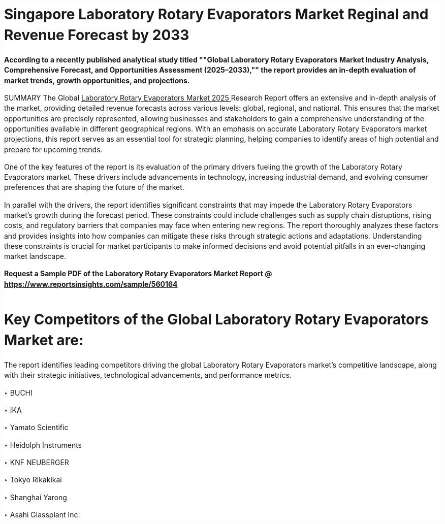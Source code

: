 # Singapore Laboratory Rotary Evaporators Market Reginal and Revenue Forecast by 2033

<strong>According to a recently published analytical study titled ""Global Laboratory Rotary Evaporators Market Industry Analysis, Comprehensive Forecast, and Opportunities Assessment (2025–2033),"" the report provides an in-depth evaluation of market trends, growth opportunities, and projections.</strong>

SUMMARY The Global <a href=https://www.reportsinsights.com/sample/560164>Laboratory Rotary Evaporators Market 2025 </a> Research Report offers an extensive and in-depth analysis of the market, providing detailed revenue forecasts across various levels: global, regional, and national. This ensures that the market opportunities are precisely represented, allowing businesses and stakeholders to gain a comprehensive understanding of the opportunities available in different geographical regions. With an emphasis on accurate Laboratory Rotary Evaporators market projections, this report serves as an essential tool for strategic planning, helping companies to identify areas of high potential and prepare for upcoming trends.

One of the key features of the report is its evaluation of the primary drivers fueling the growth of the Laboratory Rotary Evaporators market. These drivers include advancements in technology, increasing industrial demand, and evolving consumer preferences that are shaping the future of the market. 

In parallel with the drivers, the report identifies significant constraints that may impede the Laboratory Rotary Evaporators market’s growth during the forecast period. These constraints could include challenges such as supply chain disruptions, rising costs, and regulatory barriers that companies may face when entering new regions. The report thoroughly analyzes these factors and provides insights into how companies can mitigate these risks through strategic actions and adaptations. Understanding these constraints is crucial for market participants to make informed decisions and avoid potential pitfalls in an ever-changing market landscape.

<strong>Request a Sample PDF of the Laboratory Rotary Evaporators Market Report </strong><strong>@<a href=https://www.reportsinsights.com/sample/560164> https://www.reportsinsights.com/sample/560164</a></strong></font>

# <strong>Key Competitors of the Global Laboratory Rotary Evaporators Market are:</strong>

The report identifies leading competitors driving the global Laboratory Rotary Evaporators market’s competitive landscape, along with their strategic initiatives, technological advancements, and performance metrics.

‣ BUCHI

‣ IKA

‣ Yamato Scientific

‣ Heidolph Instruments

‣ KNF NEUBERGER

‣ Tokyo Rikakikai

‣ Shanghai Yarong

‣ Asahi Glassplant Inc.
